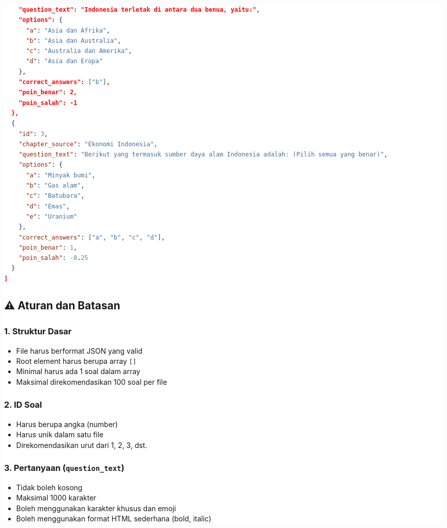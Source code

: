 ```json
    "question_text": "Indonesia terletak di antara dua benua, yaitu:",
    "options": {
      "a": "Asia dan Afrika",
      "b": "Asia dan Australia",
      "c": "Australia dan Amerika",
      "d": "Asia dan Eropa"
    },
    "correct_answers": ["b"],
    "poin_benar": 2,
    "poin_salah": -1
  },
  {
    "id": 3,
    "chapter_source": "Ekonomi Indonesia", 
    "question_text": "Berikut yang termasuk sumber daya alam Indonesia adalah: (Pilih semua yang benar)",
    "options": {
      "a": "Minyak bumi",
      "b": "Gas alam", 
      "c": "Batubara",
      "d": "Emas",
      "e": "Uranium"
    },
    "correct_answers": ["a", "b", "c", "d"],
    "poin_benar": 1,
    "poin_salah": -0.25
  }
]
```

## ⚠️ Aturan dan Batasan

### 1. Struktur Dasar
- File harus berformat JSON yang valid
- Root element harus berupa array `[]`
- Minimal harus ada 1 soal dalam array
- Maksimal direkomendasikan 100 soal per file

### 2. ID Soal
- Harus berupa angka (number)
- Harus unik dalam satu file
- Direkomendasikan urut dari 1, 2, 3, dst.

### 3. Pertanyaan (`question_text`)
- Tidak boleh kosong
- Maksimal 1000 karakter
- Boleh menggunakan karakter khusus dan emoji
- Boleh menggunakan format HTML sederhana (bold, italic)
